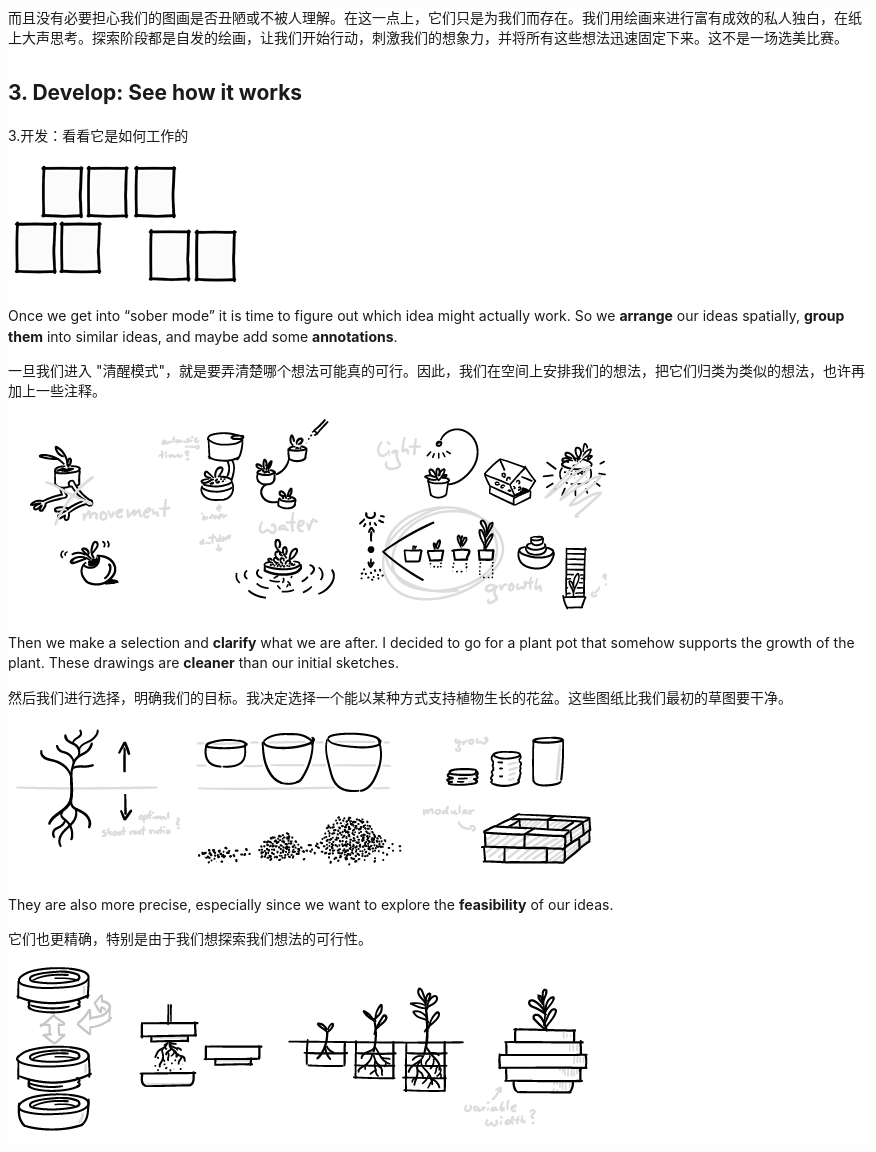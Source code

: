 而且没有必要担心我们的图画是否丑陋或不被人理解。在这一点上，它们只是为我们而存在。我们用绘画来进行富有成效的私人独白，在纸上大声思考。探索阶段都是自发的绘画，让我们开始行动，刺激我们的想象力，并将所有这些想法迅速固定下来。这不是一场选美比赛。

## 3\. Develop: See how it works  

3.开发：看看它是如何工作的

![develop](12_develop.gif "section image")

Once we get into “sober mode” it is time to figure out which idea might actually work. So we **arrange** our ideas spatially, **group them** into similar ideas, and maybe add some **annotations**.  

一旦我们进入 "清醒模式"，就是要弄清楚哪个想法可能真的可行。因此，我们在空间上安排我们的想法，把它们归类为类似的想法，也许再加上一些注释。

![ideas for plant pots](13_ideasstructured.png "example")

Then we make a selection and **clarify** what we are after. I decided to go for a plant pot that somehow supports the growth of the plant. These drawings are **cleaner** than our initial sketches.  

然后我们进行选择，明确我们的目标。我决定选择一个能以某种方式支持植物生长的花盆。这些图纸比我们最初的草图要干净。

![ideas for plant pots](14_ideaclarified.png "example")

They are also more precise, especially since we want to explore the **feasibility** of our ideas.  

它们也更精确，特别是由于我们想探索我们想法的可行性。

![detailed drawing of plant pot](15_ideafeasibility.png "example")
